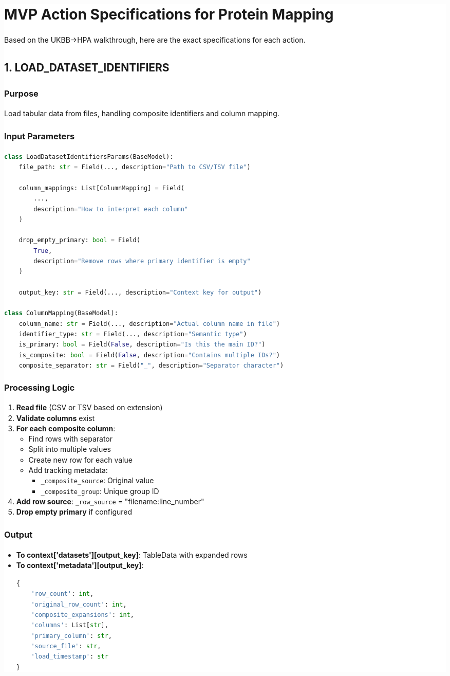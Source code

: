 # MVP Action Specifications for Protein Mapping

Based on the UKBB→HPA walkthrough, here are the exact specifications for each action.

## 1. LOAD_DATASET_IDENTIFIERS

### Purpose
Load tabular data from files, handling composite identifiers and column mapping.

### Input Parameters
```python
class LoadDatasetIdentifiersParams(BaseModel):
    file_path: str = Field(..., description="Path to CSV/TSV file")
    
    column_mappings: List[ColumnMapping] = Field(
        ..., 
        description="How to interpret each column"
    )
    
    drop_empty_primary: bool = Field(
        True,
        description="Remove rows where primary identifier is empty"
    )
    
    output_key: str = Field(..., description="Context key for output")

class ColumnMapping(BaseModel):
    column_name: str = Field(..., description="Actual column name in file")
    identifier_type: str = Field(..., description="Semantic type")
    is_primary: bool = Field(False, description="Is this the main ID?")
    is_composite: bool = Field(False, description="Contains multiple IDs?")
    composite_separator: str = Field("_", description="Separator character")
```

### Processing Logic
1. **Read file** (CSV or TSV based on extension)
2. **Validate columns** exist
3. **For each composite column**:
   - Find rows with separator
   - Split into multiple values
   - Create new row for each value
   - Add tracking metadata:
     - `_composite_source`: Original value
     - `_composite_group`: Unique group ID
4. **Add row source**: `_row_source` = "filename:line_number"
5. **Drop empty primary** if configured

### Output
- **To context['datasets'][output_key]**: TableData with expanded rows
- **To context['metadata'][output_key]**:
  ```python
  {
      'row_count': int,
      'original_row_count': int,
      'composite_expansions': int,
      'columns': List[str],
      'primary_column': str,
      'source_file': str,
      'load_timestamp': str
  }
  ```
